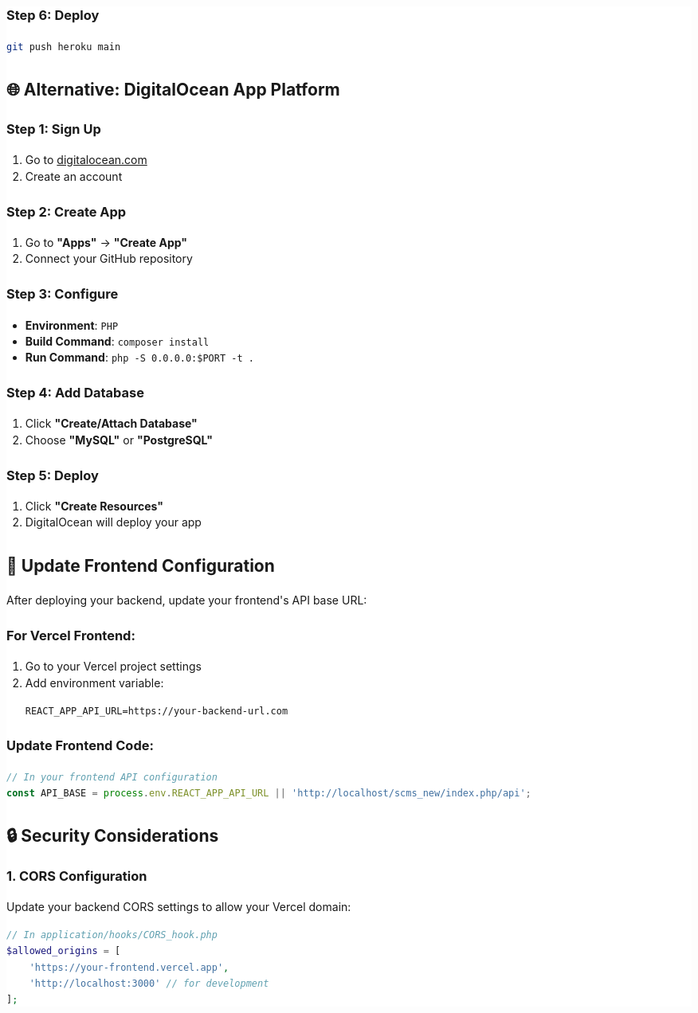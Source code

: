 ### Step 6: Deploy
```bash
git push heroku main
```

## 🌐 Alternative: DigitalOcean App Platform

### Step 1: Sign Up
1. Go to [digitalocean.com](https://digitalocean.com)
2. Create an account

### Step 2: Create App
1. Go to **"Apps"** → **"Create App"**
2. Connect your GitHub repository

### Step 3: Configure
- **Environment**: `PHP`
- **Build Command**: `composer install`
- **Run Command**: `php -S 0.0.0.0:$PORT -t .`

### Step 4: Add Database
1. Click **"Create/Attach Database"**
2. Choose **"MySQL"** or **"PostgreSQL"**

### Step 5: Deploy
1. Click **"Create Resources"**
2. DigitalOcean will deploy your app

## 🔄 Update Frontend Configuration

After deploying your backend, update your frontend's API base URL:

### For Vercel Frontend:
1. Go to your Vercel project settings
2. Add environment variable:
   ```
   REACT_APP_API_URL=https://your-backend-url.com
   ```

### Update Frontend Code:
```javascript
// In your frontend API configuration
const API_BASE = process.env.REACT_APP_API_URL || 'http://localhost/scms_new/index.php/api';
```

## 🔒 Security Considerations

### 1. CORS Configuration
Update your backend CORS settings to allow your Vercel domain:
```php
// In application/hooks/CORS_hook.php
$allowed_origins = [
    'https://your-frontend.vercel.app',
    'http://localhost:3000' // for development
];
```
